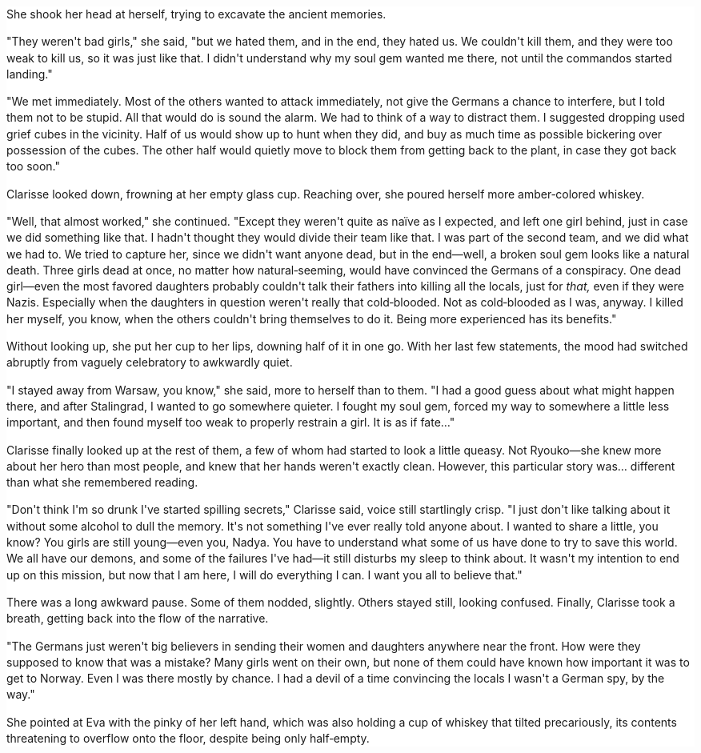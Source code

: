 She shook her head at herself, trying to excavate the ancient memories.

"They weren't bad girls," she said, "but we hated them, and in the end, they hated us. We couldn't kill them, and they were too weak to kill us, so it was just like that. I didn't understand why my soul gem wanted me there, not until the commandos started landing."

"We met immediately. Most of the others wanted to attack immediately, not give the Germans a chance to interfere, but I told them not to be stupid. All that would do is sound the alarm. We had to think of a way to distract them. I suggested dropping used grief cubes in the vicinity. Half of us would show up to hunt when they did, and buy as much time as possible bickering over possession of the cubes. The other half would quietly move to block them from getting back to the plant, in case they got back too soon."

Clarisse looked down, frowning at her empty glass cup. Reaching over, she poured herself more amber‐colored whiskey.

"Well, that almost worked," she continued. "Except they weren't quite as naïve as I expected, and left one girl behind, just in case we did something like that. I hadn't thought they would divide their team like that. I was part of the second team, and we did what we had to. We tried to capture her, since we didn't want anyone dead, but in the end—well, a broken soul gem looks like a natural death. Three girls dead at once, no matter how natural‐seeming, would have convinced the Germans of a conspiracy. One dead girl—even the most favored daughters probably couldn't talk their fathers into killing all the locals, just for *that,* even if they were Nazis. Especially when the daughters in question weren't really that cold‐blooded. Not as cold‐blooded as I was, anyway. I killed her myself, you know, when the others couldn't bring themselves to do it. Being more experienced has its benefits."

Without looking up, she put her cup to her lips, downing half of it in one go. With her last few statements, the mood had switched abruptly from vaguely celebratory to awkwardly quiet.

"I stayed away from Warsaw, you know," she said, more to herself than to them. "I had a good guess about what might happen there, and after Stalingrad, I wanted to go somewhere quieter. I fought my soul gem, forced my way to somewhere a little less important, and then found myself too weak to properly restrain a girl. It is as if fate…"

Clarisse finally looked up at the rest of them, a few of whom had started to look a little queasy. Not Ryouko—she knew more about her hero than most people, and knew that her hands weren't exactly clean. However, this particular story was… different than what she remembered reading.

"Don't think I'm so drunk I've started spilling secrets," Clarisse said, voice still startlingly crisp. "I just don't like talking about it without some alcohol to dull the memory. It's not something I've ever really told anyone about. I wanted to share a little, you know? You girls are still young—even you, Nadya. You have to understand what some of us have done to try to save this world. We all have our demons, and some of the failures I've had—it still disturbs my sleep to think about. It wasn't my intention to end up on this mission, but now that I am here, I will do everything I can. I want you all to believe that."

There was a long awkward pause. Some of them nodded, slightly. Others stayed still, looking confused. Finally, Clarisse took a breath, getting back into the flow of the narrative.

"The Germans just weren't big believers in sending their women and daughters anywhere near the front. How were they supposed to know that was a mistake? Many girls went on their own, but none of them could have known how important it was to get to Norway. Even I was there mostly by chance. I had a devil of a time convincing the locals I wasn't a German spy, by the way."

She pointed at Eva with the pinky of her left hand, which was also holding a cup of whiskey that tilted precariously, its contents threatening to overflow onto the floor, despite being only half‐empty.
